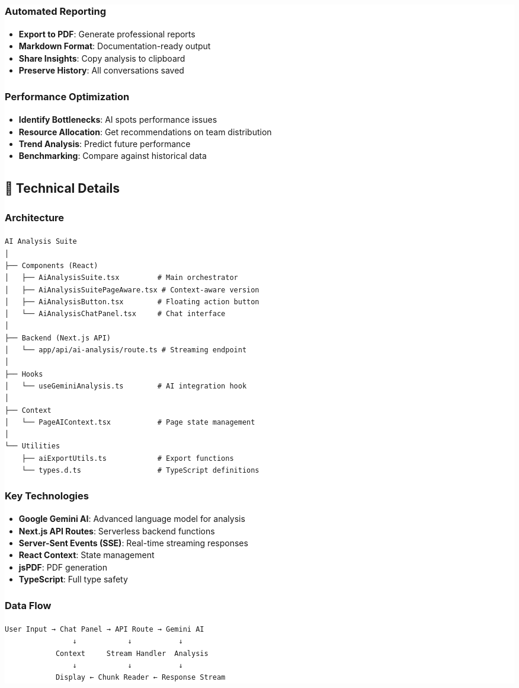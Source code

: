 ### Automated Reporting
- **Export to PDF**: Generate professional reports
- **Markdown Format**: Documentation-ready output
- **Share Insights**: Copy analysis to clipboard
- **Preserve History**: All conversations saved

### Performance Optimization
- **Identify Bottlenecks**: AI spots performance issues
- **Resource Allocation**: Get recommendations on team distribution
- **Trend Analysis**: Predict future performance
- **Benchmarking**: Compare against historical data

## 🔧 Technical Details

### Architecture

```
AI Analysis Suite
│
├── Components (React)
│   ├── AiAnalysisSuite.tsx         # Main orchestrator
│   ├── AiAnalysisSuitePageAware.tsx # Context-aware version
│   ├── AiAnalysisButton.tsx        # Floating action button
│   └── AiAnalysisChatPanel.tsx     # Chat interface
│
├── Backend (Next.js API)
│   └── app/api/ai-analysis/route.ts # Streaming endpoint
│
├── Hooks
│   └── useGeminiAnalysis.ts        # AI integration hook
│
├── Context
│   └── PageAIContext.tsx           # Page state management
│
└── Utilities
    ├── aiExportUtils.ts            # Export functions
    └── types.d.ts                  # TypeScript definitions
```

### Key Technologies
- **Google Gemini AI**: Advanced language model for analysis
- **Next.js API Routes**: Serverless backend functions
- **Server-Sent Events (SSE)**: Real-time streaming responses
- **React Context**: State management
- **jsPDF**: PDF generation
- **TypeScript**: Full type safety

### Data Flow
```
User Input → Chat Panel → API Route → Gemini AI
                ↓            ↓           ↓
            Context     Stream Handler  Analysis
                ↓            ↓           ↓
            Display ← Chunk Reader ← Response Stream
```
